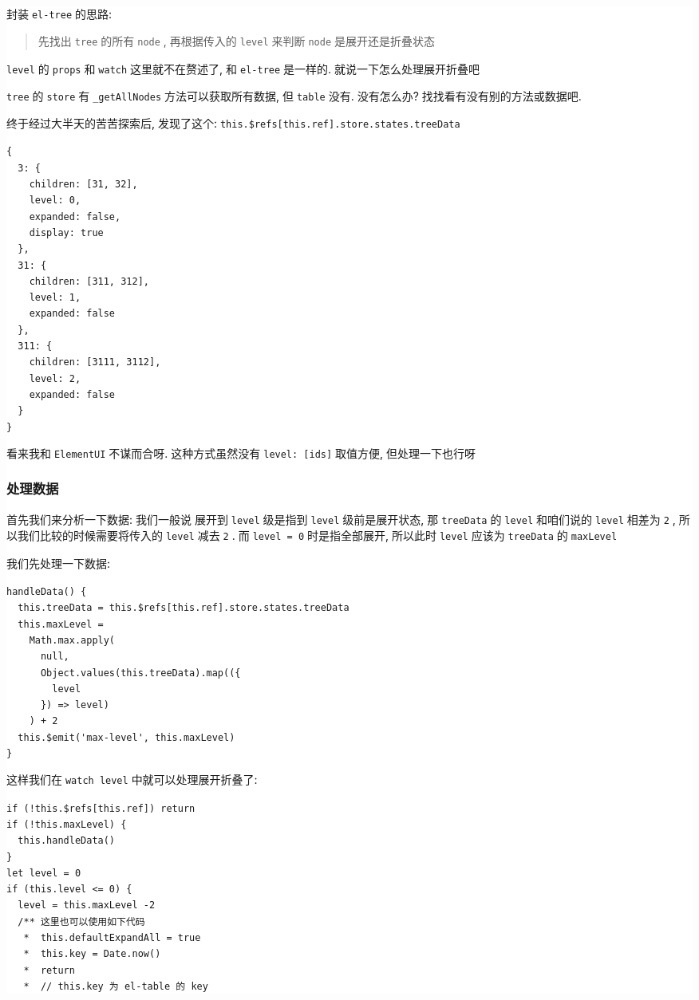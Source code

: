 封装 `el-tree` 的思路:

> 先找出 `tree` 的所有 `node` , 再根据传入的 `level` 来判断 `node` 是展开还是折叠状态

`level` 的 `props` 和 `watch` 这里就不在赘述了, 和 `el-tree` 是一样的. 就说一下怎么处理展开折叠吧

`tree` 的 `store` 有 `_getAllNodes` 方法可以获取所有数据, 但 `table` 没有. 没有怎么办? 找找看有没有别的方法或数据吧.

终于经过大半天的苦苦探索后, 发现了这个: `this.$refs[this.ref].store.states.treeData`

```JS
{
  3: {
    children: [31, 32],
    level: 0,
    expanded: false,
    display: true
  },
  31: {
    children: [311, 312],
    level: 1,
    expanded: false
  },
  311: {
    children: [3111, 3112],
    level: 2,
    expanded: false
  }
}
```

看来我和 `ElementUI` 不谋而合呀. 这种方式虽然没有 `level: [ids]` 取值方便, 但处理一下也行呀

### 处理数据

首先我们来分析一下数据: 我们一般说 展开到 `level` 级是指到 `level` 级前是展开状态, 那 `treeData` 的 `level` 和咱们说的 `level` 相差为 `2` , 所以我们比较的时候需要将传入的 `level` 减去 `2` . 而 `level = 0` 时是指全部展开, 所以此时 `level` 应该为 `treeData` 的 `maxLevel`

我们先处理一下数据:

```JS
handleData() {
  this.treeData = this.$refs[this.ref].store.states.treeData
  this.maxLevel =
    Math.max.apply(
      null,
      Object.values(this.treeData).map(({
        level
      }) => level)
    ) + 2
  this.$emit('max-level', this.maxLevel)
}
```

这样我们在 `watch level` 中就可以处理展开折叠了:

```JS
if (!this.$refs[this.ref]) return
if (!this.maxLevel) {
  this.handleData()
}
let level = 0
if (this.level <= 0) {
  level = this.maxLevel -2
  /** 这里也可以使用如下代码
   *  this.defaultExpandAll = true
   *  this.key = Date.now()
   *  return
   *  // this.key 为 el-table 的 key
```